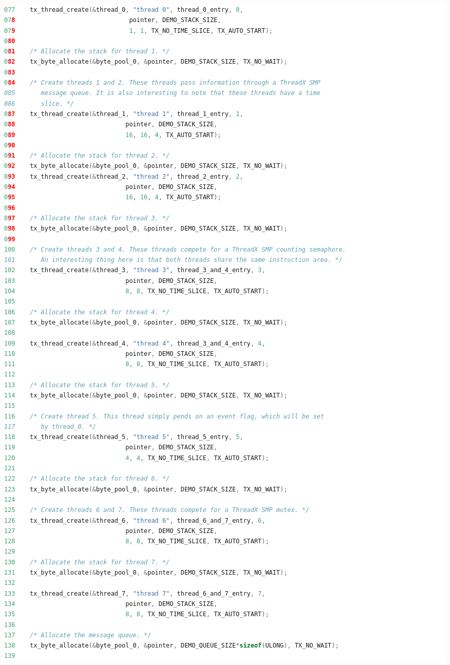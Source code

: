 ```C
077    tx_thread_create(&thread_0, "thread 0", thread_0_entry, 0,
078                               pointer, DEMO_STACK_SIZE,
079                               1, 1, TX_NO_TIME_SLICE, TX_AUTO_START);
080
081    /* Allocate the stack for thread 1. */
082    tx_byte_allocate(&byte_pool_0, &pointer, DEMO_STACK_SIZE, TX_NO_WAIT);
083
084    /* Create threads 1 and 2. These threads pass information through a ThreadX SMP
085       message queue. It is also interesting to note that these threads have a time
086       slice. */
087    tx_thread_create(&thread_1, "thread 1", thread_1_entry, 1,
088                              pointer, DEMO_STACK_SIZE,
089                              16, 16, 4, TX_AUTO_START);
090
091    /* Allocate the stack for thread 2. */
092    tx_byte_allocate(&byte_pool_0, &pointer, DEMO_STACK_SIZE, TX_NO_WAIT);
093    tx_thread_create(&thread_2, "thread 2", thread_2_entry, 2,
094                              pointer, DEMO_STACK_SIZE,
095                              16, 16, 4, TX_AUTO_START);
096
097    /* Allocate the stack for thread 3. */
098    tx_byte_allocate(&byte_pool_0, &pointer, DEMO_STACK_SIZE, TX_NO_WAIT);
099
100    /* Create threads 3 and 4. These threads compete for a ThreadX SMP counting semaphore.
101       An interesting thing here is that both threads share the same instruction area. */
102    tx_thread_create(&thread_3, "thread 3", thread_3_and_4_entry, 3,
103                              pointer, DEMO_STACK_SIZE,
104                              8, 8, TX_NO_TIME_SLICE, TX_AUTO_START);
105
106    /* Allocate the stack for thread 4. */
107    tx_byte_allocate(&byte_pool_0, &pointer, DEMO_STACK_SIZE, TX_NO_WAIT);
108
109    tx_thread_create(&thread_4, "thread 4", thread_3_and_4_entry, 4,
110                              pointer, DEMO_STACK_SIZE,
111                              8, 8, TX_NO_TIME_SLICE, TX_AUTO_START);
112
113    /* Allocate the stack for thread 5. */
114    tx_byte_allocate(&byte_pool_0, &pointer, DEMO_STACK_SIZE, TX_NO_WAIT);
115
116    /* Create thread 5. This thread simply pends on an event flag, which will be set
117       by thread_0. */
118    tx_thread_create(&thread_5, "thread 5", thread_5_entry, 5,
119                              pointer, DEMO_STACK_SIZE,
120                              4, 4, TX_NO_TIME_SLICE, TX_AUTO_START);
121
122    /* Allocate the stack for thread 6. */
123    tx_byte_allocate(&byte_pool_0, &pointer, DEMO_STACK_SIZE, TX_NO_WAIT);
124
125    /* Create threads 6 and 7. These threads compete for a ThreadX SMP mutex. */
126    tx_thread_create(&thread_6, "thread 6", thread_6_and_7_entry, 6,
127                              pointer, DEMO_STACK_SIZE,
128                              8, 8, TX_NO_TIME_SLICE, TX_AUTO_START);
129
130    /* Allocate the stack for thread 7. */
131    tx_byte_allocate(&byte_pool_0, &pointer, DEMO_STACK_SIZE, TX_NO_WAIT);
132
133    tx_thread_create(&thread_7, "thread 7", thread_6_and_7_entry, 7,
134                              pointer, DEMO_STACK_SIZE,
135                              8, 8, TX_NO_TIME_SLICE, TX_AUTO_START);
136
137    /* Allocate the message queue. */
138    tx_byte_allocate(&byte_pool_0, &pointer, DEMO_QUEUE_SIZE*sizeof(ULONG), TX_NO_WAIT);
139
```
